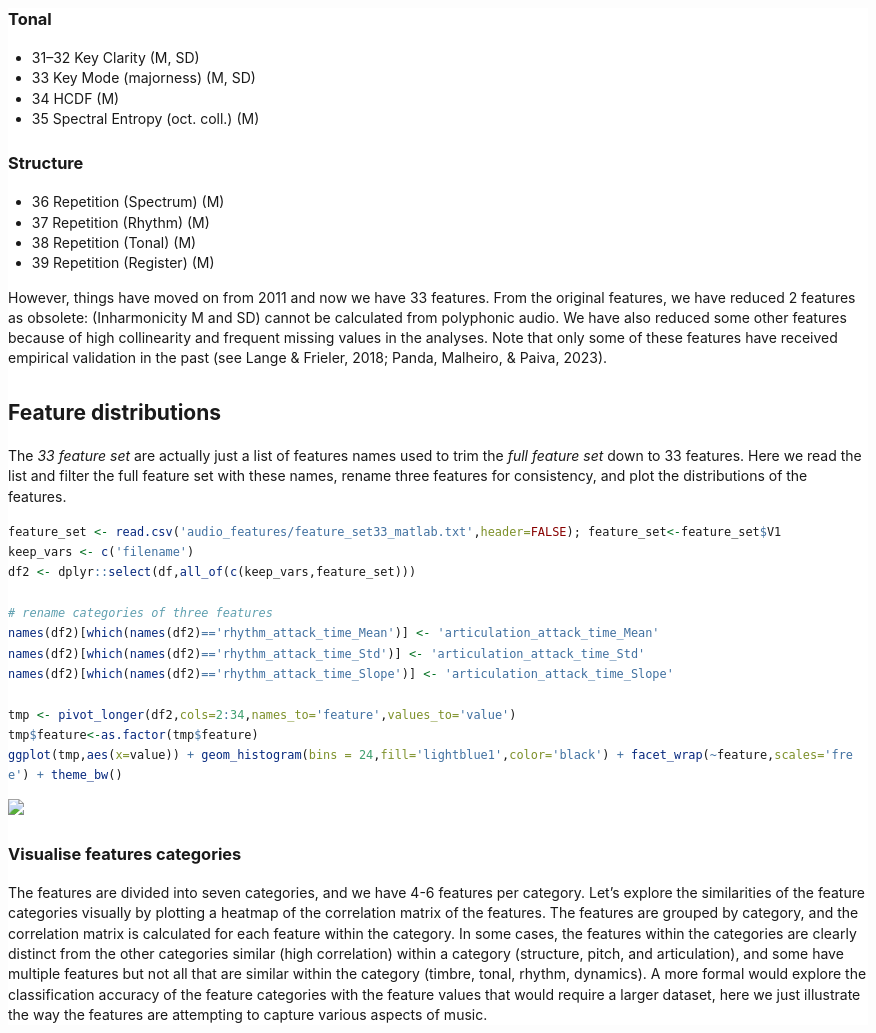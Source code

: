 ### Tonal

- 31–32 Key Clarity (M, SD)
- 33 Key Mode (majorness) (M, SD)
- 34 HCDF (M)
- 35 Spectral Entropy (oct. coll.) (M)

### Structure

- 36 Repetition (Spectrum) (M)
- 37 Repetition (Rhythm) (M)
- 38 Repetition (Tonal) (M)
- 39 Repetition (Register) (M)

However, things have moved on from 2011 and now we have 33 features.
From the original features, we have reduced 2 features as obsolete:
(Inharmonicity M and SD) cannot be calculated from polyphonic audio. We
have also reduced some other features because of high collinearity and
frequent missing values in the analyses. Note that only some of these
features have received empirical validation in the past (see Lange &
Frieler, 2018; Panda, Malheiro, & Paiva, 2023).

## Feature distributions

The *33 feature set* are actually just a list of features names used to
trim the *full feature set* down to 33 features. Here we read the list
and filter the full feature set with these names, rename three features
for consistency, and plot the distributions of the features.

``` r
feature_set <- read.csv('audio_features/feature_set33_matlab.txt',header=FALSE); feature_set<-feature_set$V1
keep_vars <- c('filename')
df2 <- dplyr::select(df,all_of(c(keep_vars,feature_set)))

# rename categories of three features
names(df2)[which(names(df2)=='rhythm_attack_time_Mean')] <- 'articulation_attack_time_Mean'
names(df2)[which(names(df2)=='rhythm_attack_time_Std')] <- 'articulation_attack_time_Std'
names(df2)[which(names(df2)=='rhythm_attack_time_Slope')] <- 'articulation_attack_time_Slope'

tmp <- pivot_longer(df2,cols=2:34,names_to='feature',values_to='value')
tmp$feature<-as.factor(tmp$feature)
ggplot(tmp,aes(x=value)) + geom_histogram(bins = 24,fill='lightblue1',color='black') + facet_wrap(~feature,scales='free') + theme_bw()
```

![](MUSIFEST17_audio_features_files/figure-commonmark/feature-set-1.png)

### Visualise features categories

The features are divided into seven categories, and we have 4-6 features
per category. Let’s explore the similarities of the feature categories
visually by plotting a heatmap of the correlation matrix of the
features. The features are grouped by category, and the correlation
matrix is calculated for each feature within the category. In some
cases, the features within the categories are clearly distinct from the
other categories similar (high correlation) within a category
(structure, pitch, and articulation), and some have multiple features
but not all that are similar within the category (timbre, tonal, rhythm,
dynamics). A more formal would explore the classification accuracy of
the feature categories with the feature values that would require a
larger dataset, here we just illustrate the way the features are
attempting to capture various aspects of music.
